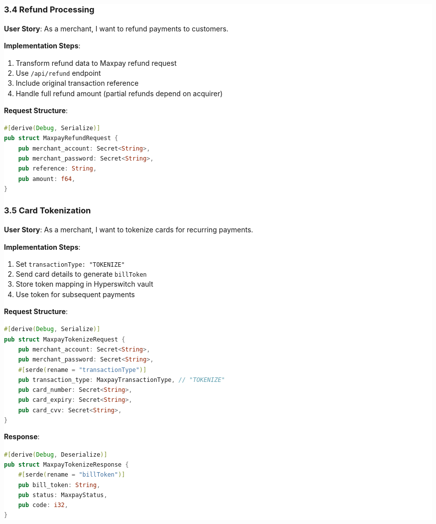 ### 3.4 Refund Processing
**User Story**: As a merchant, I want to refund payments to customers.

**Implementation Steps**:
1. Transform refund data to Maxpay refund request
2. Use `/api/refund` endpoint
3. Include original transaction reference
4. Handle full refund amount (partial refunds depend on acquirer)

**Request Structure**:
```rust
#[derive(Debug, Serialize)]
pub struct MaxpayRefundRequest {
    pub merchant_account: Secret<String>,
    pub merchant_password: Secret<String>,
    pub reference: String,
    pub amount: f64,
}
```

### 3.5 Card Tokenization
**User Story**: As a merchant, I want to tokenize cards for recurring payments.

**Implementation Steps**:
1. Set `transactionType: "TOKENIZE"`
2. Send card details to generate `billToken`
3. Store token mapping in Hyperswitch vault
4. Use token for subsequent payments

**Request Structure**:
```rust
#[derive(Debug, Serialize)]
pub struct MaxpayTokenizeRequest {
    pub merchant_account: Secret<String>,
    pub merchant_password: Secret<String>,
    #[serde(rename = "transactionType")]
    pub transaction_type: MaxpayTransactionType, // "TOKENIZE"
    pub card_number: Secret<String>,
    pub card_expiry: Secret<String>,
    pub card_cvv: Secret<String>,
}
```

**Response**:
```rust
#[derive(Debug, Deserialize)]
pub struct MaxpayTokenizeResponse {
    #[serde(rename = "billToken")]
    pub bill_token: String,
    pub status: MaxpayStatus,
    pub code: i32,
}
```
